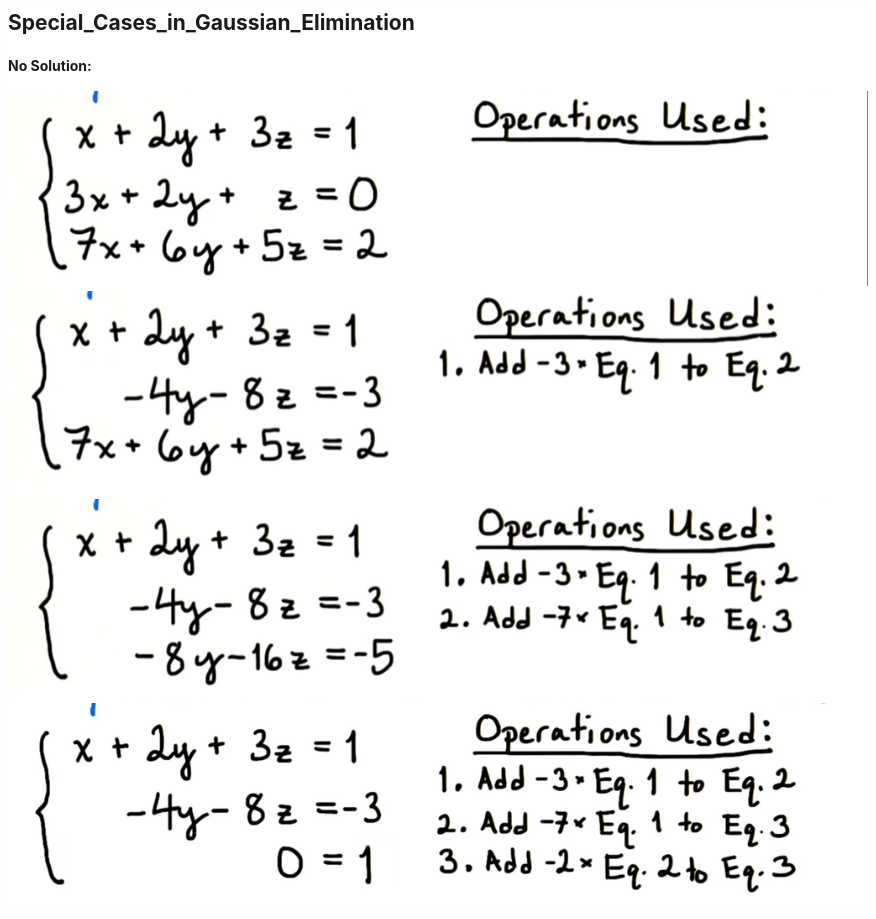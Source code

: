 
## Special_Cases_in_Gaussian_Elimination

**No Solution:**

![](intersection-pics/scge-1.png)
![](intersection-pics/scge-2.png)
![](intersection-pics/scge-3.png)
![](intersection-pics/scge-4.png)